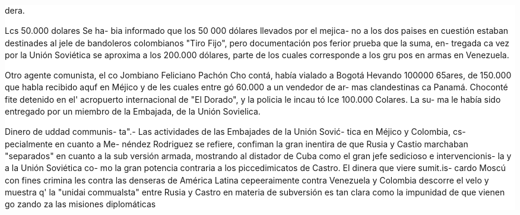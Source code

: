 dera.

Lcs 50.000 dolares Se ha-
bia informado que los 50 000
dólares llevados por el mejica-
no a los dos paises en cuestión
estaban destinades al jele de
bandoleros colombianos "Tiro
Fijo", pero documentación pos
ferior prueba que la suma, en-
tregada ca vez por la Unión
Soviética se aproxima a los
200.000 dólares, parte de los
cuales corresponde a los gru
pos en armas en Venezuela.

Otro agente comunista, el co
Jombiano Feliciano Pachón Cho
contá, había vialado a Bogotá
Hevando 100000 65ares, de
150.000 que habla recibido aquf
en Méjico y de les cuales entre
gó 60.000 a un vendedor de ar-
mas clandestinas ca Panamá.
Choconté fite detenido en el'
acropuerto internacional de "El
Dorado", y la policia le incau
tó Ice 100.000 Colares. La su-
ma le había sido entregado por
un miembro de la Embajada,
de la Unión Sovielica.

Dinero de uddad communis-
ta".- Las actividades de las
Embajades de la Unión Sović-
tica en Méjico y Colombia, cs-
pecialmente en cuanto a Me-
néndez Rodriguez se refiere,
confiman la gran inentira de
que Rusia y Castio marchaban
"separados" en cuanto a la sub
versión armada, mostrando al
distador de Cuba como el gran
jefe sedicioso e intervencionis-
la y a la Unión Soviética co-
mo la gran potencia contraria
a los piccedimicatos de Castro.
El dinera que viere sumit.is-
cardo Moscú con fines crimina
les contra las denseras de
América Latina cepeeraimente
contra Venezuela y Colombia
descorre el velo y muestra q'
la "unidai commualsta" entre
Rusia y Castro en materia de
subversión es tan clara como
la impunidad de que vienen go
zando za las misiones diplomáticas
